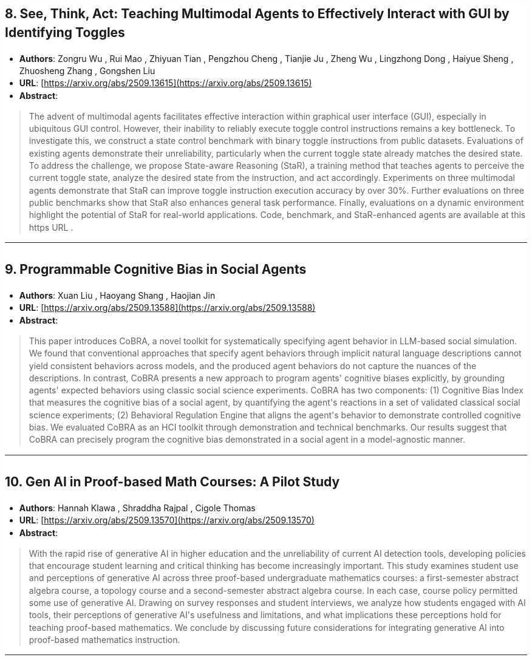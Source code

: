 
## 8. See, Think, Act: Teaching Multimodal Agents to Effectively Interact with GUI by Identifying Toggles
- **Authors**: Zongru Wu , Rui Mao , Zhiyuan Tian , Pengzhou Cheng , Tianjie Ju , Zheng Wu , Lingzhong Dong , Haiyue Sheng , Zhuosheng Zhang , Gongshen Liu
- **URL**: [https://arxiv.org/abs/2509.13615](https://arxiv.org/abs/2509.13615)
- **Abstract**:
> The advent of multimodal agents facilitates effective interaction within graphical user interface (GUI), especially in ubiquitous GUI control. However, their inability to reliably execute toggle control instructions remains a key bottleneck. To investigate this, we construct a state control benchmark with binary toggle instructions from public datasets. Evaluations of existing agents demonstrate their unreliability, particularly when the current toggle state already matches the desired state. To address the challenge, we propose State-aware Reasoning (StaR), a training method that teaches agents to perceive the current toggle state, analyze the desired state from the instruction, and act accordingly. Experiments on three multimodal agents demonstrate that StaR can improve toggle instruction execution accuracy by over 30\%. Further evaluations on three public benchmarks show that StaR also enhances general task performance. Finally, evaluations on a dynamic environment highlight the potential of StaR for real-world applications. Code, benchmark, and StaR-enhanced agents are available at this https URL .

---

## 9. Programmable Cognitive Bias in Social Agents
- **Authors**: Xuan Liu , Haoyang Shang , Haojian Jin
- **URL**: [https://arxiv.org/abs/2509.13588](https://arxiv.org/abs/2509.13588)
- **Abstract**:
> This paper introduces CoBRA, a novel toolkit for systematically specifying agent behavior in LLM-based social simulation. We found that conventional approaches that specify agent behaviors through implicit natural language descriptions cannot yield consistent behaviors across models, and the produced agent behaviors do not capture the nuances of the descriptions. In contrast, CoBRA presents a new approach to program agents' cognitive biases explicitly, by grounding agents' expected behaviors using classic social science experiments. CoBRA has two components: (1) Cognitive Bias Index that measures the cognitive bias of a social agent, by quantifying the agent's reactions in a set of validated classical social science experiments; (2) Behavioral Regulation Engine that aligns the agent's behavior to demonstrate controlled cognitive bias. We evaluated CoBRA as an HCI toolkit through demonstration and technical benchmarks. Our results suggest that CoBRA can precisely program the cognitive bias demonstrated in a social agent in a model-agnostic manner.

---

## 10. Gen AI in Proof-based Math Courses: A Pilot Study
- **Authors**: Hannah Klawa , Shraddha Rajpal , Cigole Thomas
- **URL**: [https://arxiv.org/abs/2509.13570](https://arxiv.org/abs/2509.13570)
- **Abstract**:
> With the rapid rise of generative AI in higher education and the unreliability of current AI detection tools, developing policies that encourage student learning and critical thinking has become increasingly important. This study examines student use and perceptions of generative AI across three proof-based undergraduate mathematics courses: a first-semester abstract algebra course, a topology course and a second-semester abstract algebra course. In each case, course policy permitted some use of generative AI. Drawing on survey responses and student interviews, we analyze how students engaged with AI tools, their perceptions of generative AI's usefulness and limitations, and what implications these perceptions hold for teaching proof-based mathematics. We conclude by discussing future considerations for integrating generative AI into proof-based mathematics instruction.

---